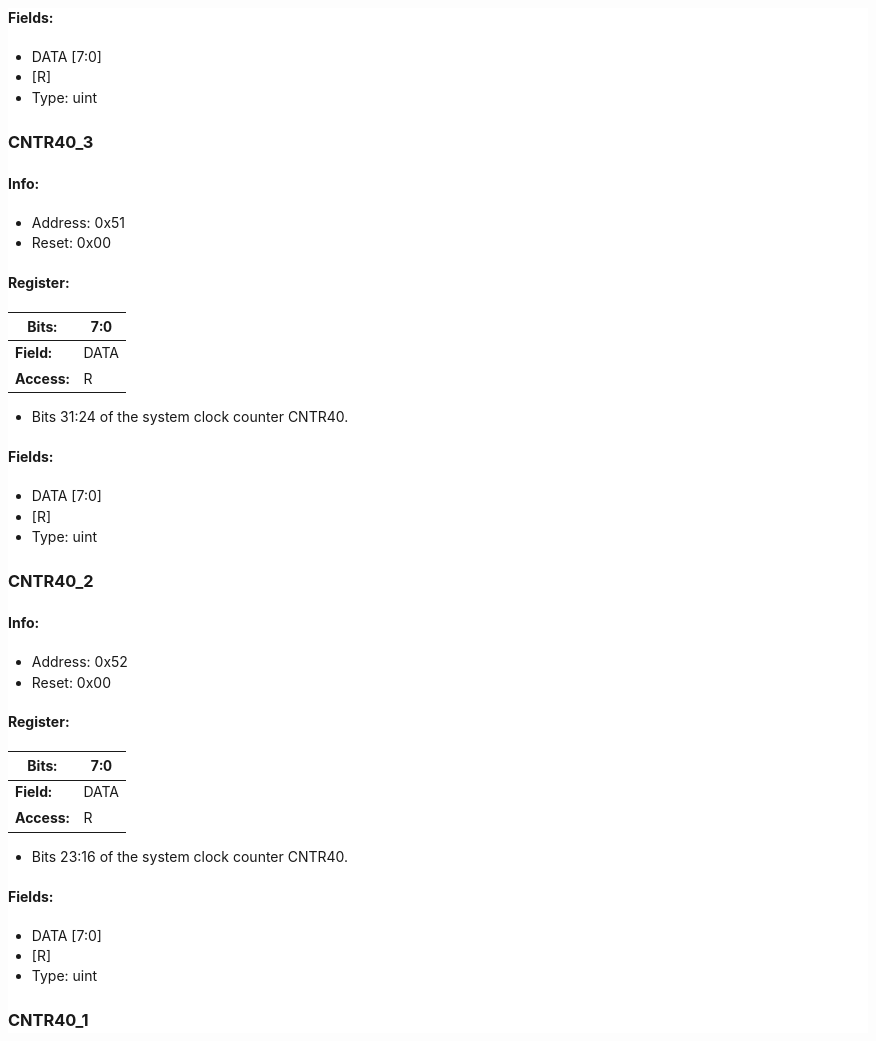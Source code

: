 #### Fields:

  - DATA [7:0]
   - [R]
   - Type: uint

### CNTR40_3

#### Info:

  - Address: 0x51
  - Reset: 0x00

#### Register:

| **Bits:**   | 7:0  |
| ----------- | ---- |
| **Field:**  | DATA |
| **Access:** | R    |

  - Bits 31:24 of the system clock counter CNTR40.

#### Fields:

  - DATA [7:0]
   - [R]
   - Type: uint

### CNTR40_2

#### Info:

  - Address: 0x52
  - Reset: 0x00

#### Register:

| **Bits:**   | 7:0  |
| ----------- | ---- |
| **Field:**  | DATA |
| **Access:** | R    |

  - Bits 23:16 of the system clock counter CNTR40.

#### Fields:

  - DATA [7:0]
   - [R]
   - Type: uint

### CNTR40_1
